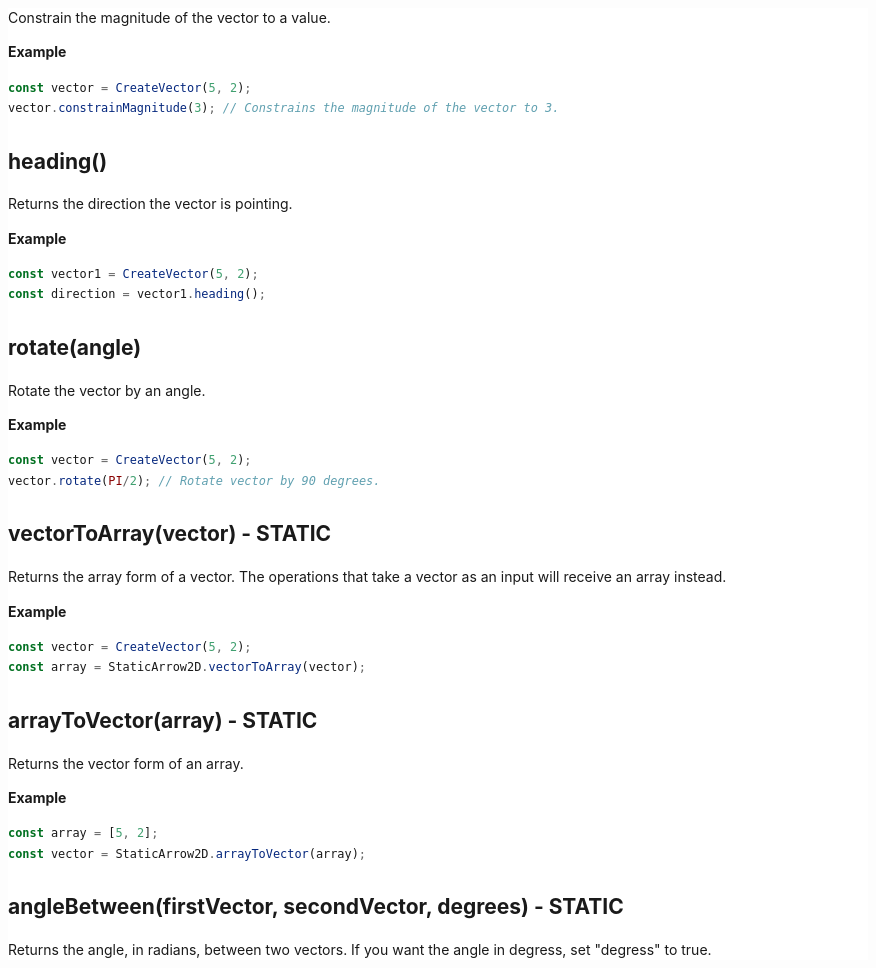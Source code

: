 Constrain the magnitude of the vector to a value.

**Example**
```javascript
const vector = CreateVector(5, 2);
vector.constrainMagnitude(3); // Constrains the magnitude of the vector to 3.
```

## heading()

Returns the direction the vector is pointing.

**Example**
```javascript
const vector1 = CreateVector(5, 2);
const direction = vector1.heading();
```

## rotate(angle)

Rotate the vector by an angle.

**Example**
```javascript
const vector = CreateVector(5, 2);
vector.rotate(PI/2); // Rotate vector by 90 degrees.
```

## vectorToArray(vector) - STATIC 

Returns the array form of a vector.
The operations that take a vector as an input will receive an array instead.

**Example**
```javascript
const vector = CreateVector(5, 2);
const array = StaticArrow2D.vectorToArray(vector);
```

## arrayToVector(array) - STATIC

Returns the vector form of an array.

**Example**
```javascript
const array = [5, 2];
const vector = StaticArrow2D.arrayToVector(array);
```

## angleBetween(firstVector, secondVector, degrees) - STATIC

Returns the angle, in radians, between two vectors.
If you want the angle in degress, set "degress" to true.
